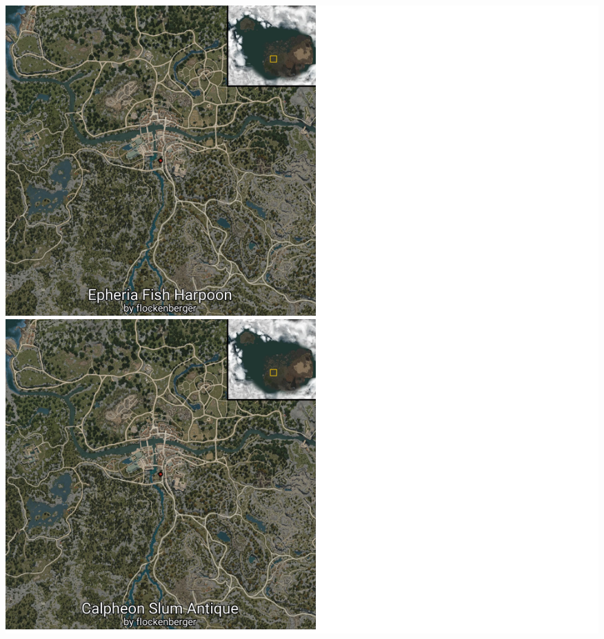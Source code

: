 <img src="./Calpheon General Goods_Epheria Fish Harpoon_Preview.webp" width="450"/> <img src="./Calpheon General Goods_Calpheon Slum Antique_Preview.webp" width="450"/>